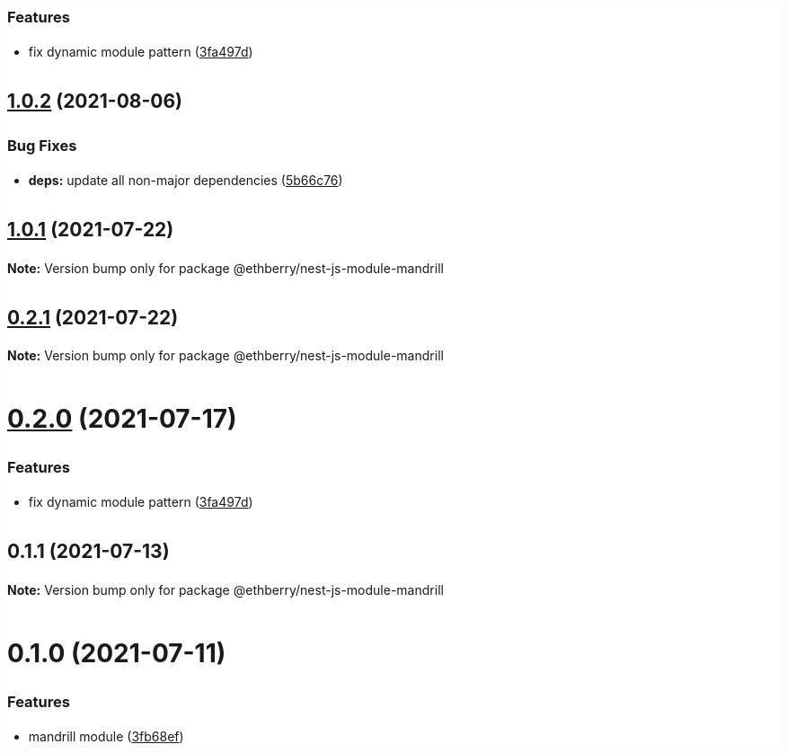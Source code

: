 ### Features

- fix dynamic module pattern ([3fa497d](https://github.com/ethberry/nestjs-packages/commit/3fa497d59882060f4e72ff7f4db1c704656b77da))

## [1.0.2](https://github.com/ethberry/nestjs-packages/compare/@ethberry/nest-js-module-mandrill@1.0.1...@ethberry/nest-js-module-mandrill@1.0.2) (2021-08-06)

### Bug Fixes

- **deps:** update all non-major dependencies ([5b66c76](https://github.com/ethberry/nestjs-packages/commit/5b66c76f423364d3a15c5cbfcbf9f70167542217))

## [1.0.1](https://github.com/ethberry/nestjs-packages/compare/@ethberry/nest-js-module-mandrill@0.2.1...@ethberry/nest-js-module-mandrill@1.0.1) (2021-07-22)

**Note:** Version bump only for package @ethberry/nest-js-module-mandrill

## [0.2.1](https://github.com/ethberry/nestjs-packages/compare/@ethberry/nest-js-module-mandrill@0.2.0...@ethberry/nest-js-module-mandrill@0.2.1) (2021-07-22)

**Note:** Version bump only for package @ethberry/nest-js-module-mandrill

# [0.2.0](https://github.com/ethberry/nestjs-packages/compare/@ethberry/nest-js-module-mandrill@0.1.1...@ethberry/nest-js-module-mandrill@0.2.0) (2021-07-17)

### Features

- fix dynamic module pattern ([3fa497d](https://github.com/ethberry/nestjs-packages/commit/3fa497d59882060f4e72ff7f4db1c704656b77da))

## 0.1.1 (2021-07-13)

**Note:** Version bump only for package @ethberry/nest-js-module-mandrill

# 0.1.0 (2021-07-11)

### Features

- mandrill module ([3fb68ef](https://github.com/ethberry/nestjs-packages/commit/3fb68efec5e4c99cef714441793f204de8098473))
